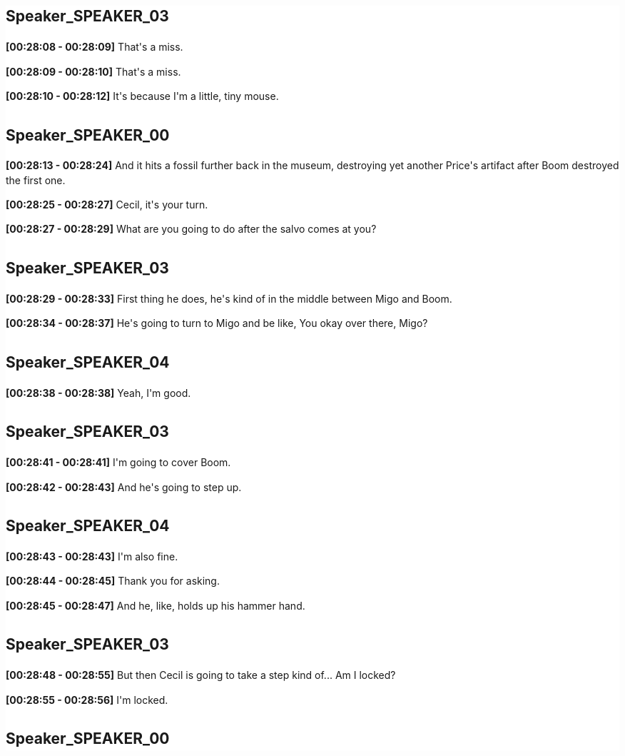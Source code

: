 
## Speaker_SPEAKER_03

**[00:28:08 - 00:28:09]** That's a miss.

**[00:28:09 - 00:28:10]** That's a miss.

**[00:28:10 - 00:28:12]** It's because I'm a little, tiny mouse.


## Speaker_SPEAKER_00

**[00:28:13 - 00:28:24]** And it hits a fossil further back in the museum, destroying yet another Price's artifact after Boom destroyed the first one.

**[00:28:25 - 00:28:27]** Cecil, it's your turn.

**[00:28:27 - 00:28:29]** What are you going to do after the salvo comes at you?


## Speaker_SPEAKER_03

**[00:28:29 - 00:28:33]** First thing he does, he's kind of in the middle between Migo and Boom.

**[00:28:34 - 00:28:37]** He's going to turn to Migo and be like, You okay over there, Migo?


## Speaker_SPEAKER_04

**[00:28:38 - 00:28:38]** Yeah, I'm good.


## Speaker_SPEAKER_03

**[00:28:41 - 00:28:41]** I'm going to cover Boom.

**[00:28:42 - 00:28:43]** And he's going to step up.


## Speaker_SPEAKER_04

**[00:28:43 - 00:28:43]** I'm also fine.

**[00:28:44 - 00:28:45]** Thank you for asking.

**[00:28:45 - 00:28:47]** And he, like, holds up his hammer hand.


## Speaker_SPEAKER_03

**[00:28:48 - 00:28:55]** But then Cecil is going to take a step kind of... Am I locked?

**[00:28:55 - 00:28:56]** I'm locked.


## Speaker_SPEAKER_00
